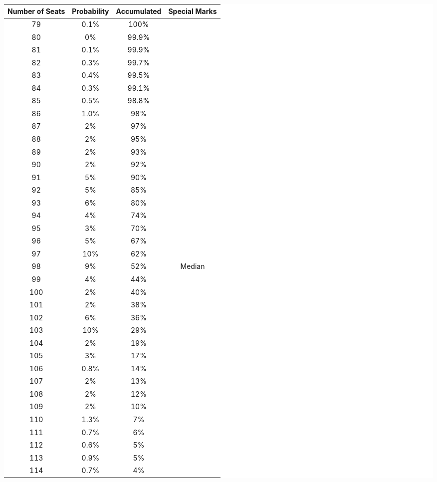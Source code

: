 | Number of Seats | Probability | Accumulated | Special Marks |
|:---------------:|:-----------:|:-----------:|:-------------:|
| 79 | 0.1% | 100% |  |
| 80 | 0% | 99.9% |  |
| 81 | 0.1% | 99.9% |  |
| 82 | 0.3% | 99.7% |  |
| 83 | 0.4% | 99.5% |  |
| 84 | 0.3% | 99.1% |  |
| 85 | 0.5% | 98.8% |  |
| 86 | 1.0% | 98% |  |
| 87 | 2% | 97% |  |
| 88 | 2% | 95% |  |
| 89 | 2% | 93% |  |
| 90 | 2% | 92% |  |
| 91 | 5% | 90% |  |
| 92 | 5% | 85% |  |
| 93 | 6% | 80% |  |
| 94 | 4% | 74% |  |
| 95 | 3% | 70% |  |
| 96 | 5% | 67% |  |
| 97 | 10% | 62% |  |
| 98 | 9% | 52% | Median |
| 99 | 4% | 44% |  |
| 100 | 2% | 40% |  |
| 101 | 2% | 38% |  |
| 102 | 6% | 36% |  |
| 103 | 10% | 29% |  |
| 104 | 2% | 19% |  |
| 105 | 3% | 17% |  |
| 106 | 0.8% | 14% |  |
| 107 | 2% | 13% |  |
| 108 | 2% | 12% |  |
| 109 | 2% | 10% |  |
| 110 | 1.3% | 7% |  |
| 111 | 0.7% | 6% |  |
| 112 | 0.6% | 5% |  |
| 113 | 0.9% | 5% |  |
| 114 | 0.7% | 4% |  |